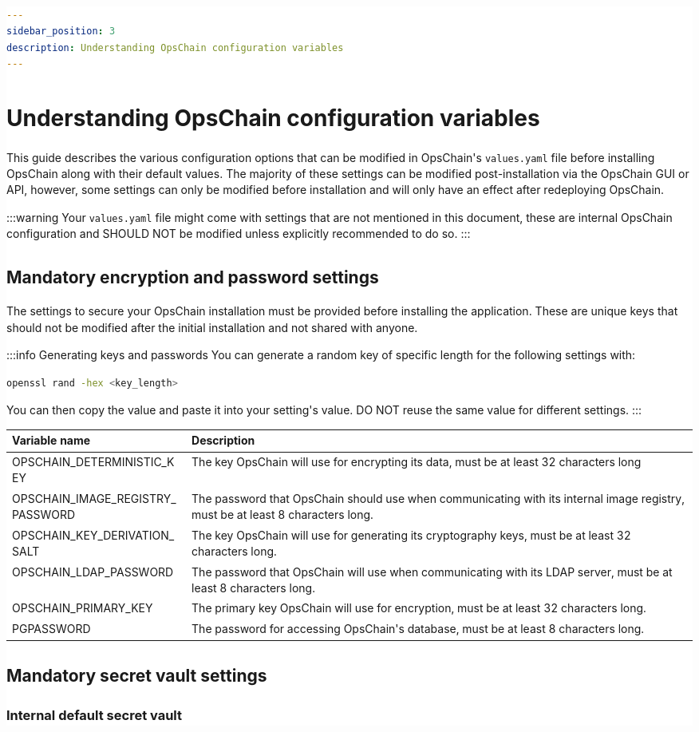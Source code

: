 ```yaml
---
sidebar_position: 3
description: Understanding OpsChain configuration variables
---
```


# Understanding OpsChain configuration variables

This guide describes the various configuration options that can be modified in OpsChain's `values.yaml` file before installing OpsChain along with their default values. The majority of these settings can be modified post-installation via the OpsChain GUI or API, however, some settings can only be modified before installation and will only have an effect after redeploying OpsChain.

:::warning
Your `values.yaml` file might come with settings that are not mentioned in this document, these are internal OpsChain configuration and SHOULD NOT be modified unless explicitly recommended to do so.
:::

## Mandatory encryption and password settings

The settings to secure your OpsChain installation must be provided before installing the application. These are unique keys that should not be modified after the initial installation and not shared with anyone.

:::info Generating keys and passwords
You can generate a random key of specific length for the following settings with:

```bash
openssl rand -hex <key_length>
```

You can then copy the value and paste it into your setting's value. DO NOT reuse the same value for different settings.
:::

| Variable name | Description |
| :---  | :--- |
| OPSCHAIN_DETERMINISTIC_KEY    | The key OpsChain will use for encrypting its data, must be at least 32 characters long |
| OPSCHAIN_IMAGE_REGISTRY_PASSWORD    | The password that OpsChain should use when communicating with its internal image registry, must be at least 8 characters long. |
| OPSCHAIN_KEY_DERIVATION_SALT    | The key OpsChain will use for generating its cryptography keys, must be at least 32 characters long. |
| OPSCHAIN_LDAP_PASSWORD    | The password that OpsChain will use when communicating with its LDAP server, must be at least 8 characters long. |
| OPSCHAIN_PRIMARY_KEY    | The primary key OpsChain will use for encryption, must be at least 32 characters long. |
| PGPASSWORD    | The password for accessing OpsChain's database, must be at least 8 characters long. |

## Mandatory secret vault settings

### Internal default secret vault
